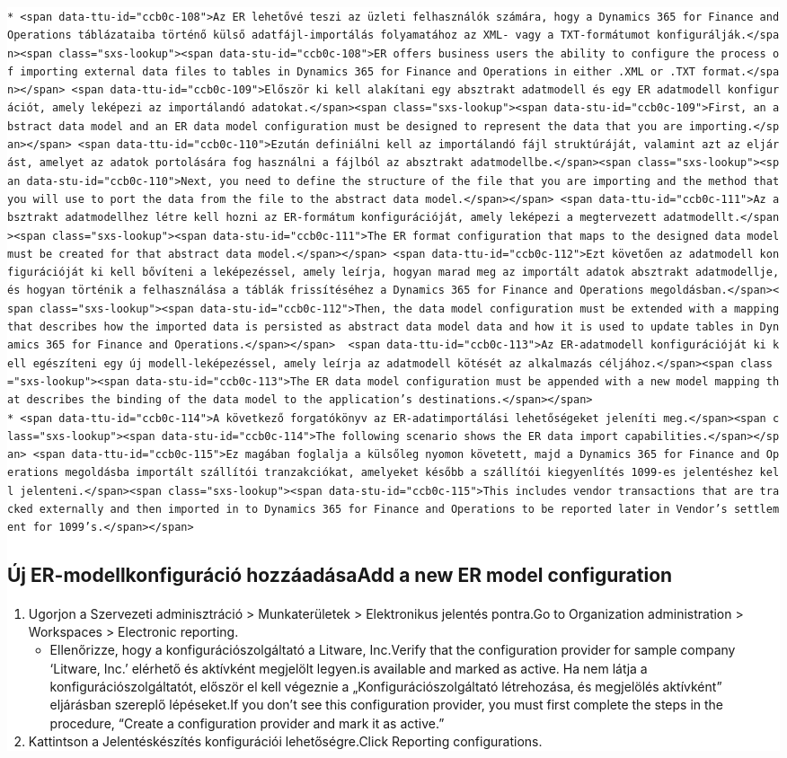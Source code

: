     * <span data-ttu-id="ccb0c-108">Az ER lehetővé teszi az üzleti felhasználók számára, hogy a Dynamics 365 for Finance and Operations táblázataiba történő külső adatfájl-importálás folyamatához az XML- vagy a TXT-formátumot konfigurálják.</span><span class="sxs-lookup"><span data-stu-id="ccb0c-108">ER offers business users the ability to configure the process of importing external data files to tables in Dynamics 365 for Finance and Operations in either .XML or .TXT format.</span></span> <span data-ttu-id="ccb0c-109">Először ki kell alakítani egy absztrakt adatmodell és egy ER adatmodell konfigurációt, amely leképezi az importálandó adatokat.</span><span class="sxs-lookup"><span data-stu-id="ccb0c-109">First, an abstract data model and an ER data model configuration must be designed to represent the data that you are importing.</span></span> <span data-ttu-id="ccb0c-110">Ezután definiálni kell az importálandó fájl struktúráját, valamint azt az eljárást, amelyet az adatok portolására fog használni a fájlból az absztrakt adatmodellbe.</span><span class="sxs-lookup"><span data-stu-id="ccb0c-110">Next, you need to define the structure of the file that you are importing and the method that you will use to port the data from the file to the abstract data model.</span></span> <span data-ttu-id="ccb0c-111">Az absztrakt adatmodellhez létre kell hozni az ER-formátum konfigurációját, amely leképezi a megtervezett adatmodellt.</span><span class="sxs-lookup"><span data-stu-id="ccb0c-111">The ER format configuration that maps to the designed data model must be created for that abstract data model.</span></span> <span data-ttu-id="ccb0c-112">Ezt követően az adatmodell konfigurációját ki kell bővíteni a leképezéssel, amely leírja, hogyan marad meg az importált adatok absztrakt adatmodellje, és hogyan történik a felhasználása a táblák frissítéséhez a Dynamics 365 for Finance and Operations megoldásban.</span><span class="sxs-lookup"><span data-stu-id="ccb0c-112">Then, the data model configuration must be extended with a mapping that describes how the imported data is persisted as abstract data model data and how it is used to update tables in Dynamics 365 for Finance and Operations.</span></span>  <span data-ttu-id="ccb0c-113">Az ER-adatmodell konfigurációját ki kell egészíteni egy új modell-leképezéssel, amely leírja az adatmodell kötését az alkalmazás céljához.</span><span class="sxs-lookup"><span data-stu-id="ccb0c-113">The ER data model configuration must be appended with a new model mapping that describes the binding of the data model to the application’s destinations.</span></span>  
    * <span data-ttu-id="ccb0c-114">A következő forgatókönyv az ER-adatimportálási lehetőségeket jeleníti meg.</span><span class="sxs-lookup"><span data-stu-id="ccb0c-114">The following scenario shows the ER data import capabilities.</span></span> <span data-ttu-id="ccb0c-115">Ez magában foglalja a külsőleg nyomon követett, majd a Dynamics 365 for Finance and Operations megoldásba importált szállítói tranzakciókat, amelyeket később a szállítói kiegyenlítés 1099-es jelentéshez kell jelenteni.</span><span class="sxs-lookup"><span data-stu-id="ccb0c-115">This includes vendor transactions that are tracked externally and then imported in to Dynamics 365 for Finance and Operations to be reported later in Vendor’s settlement for 1099’s.</span></span>   

## <a name="add-a-new-er-model-configuration"></a><span data-ttu-id="ccb0c-116">Új ER-modellkonfiguráció hozzáadása</span><span class="sxs-lookup"><span data-stu-id="ccb0c-116">Add a new ER model configuration</span></span>
1. <span data-ttu-id="ccb0c-117">Ugorjon a Szervezeti adminisztráció > Munkaterületek > Elektronikus jelentés pontra.</span><span class="sxs-lookup"><span data-stu-id="ccb0c-117">Go to Organization administration > Workspaces > Electronic reporting.</span></span>
    * <span data-ttu-id="ccb0c-118">Ellenőrizze, hogy a konfigurációszolgáltató a Litware, Inc.</span><span class="sxs-lookup"><span data-stu-id="ccb0c-118">Verify that the configuration provider for sample company ‘Litware, Inc.’</span></span> <span data-ttu-id="ccb0c-119">elérhető és aktívként megjelölt legyen.</span><span class="sxs-lookup"><span data-stu-id="ccb0c-119">is available and marked as active.</span></span> <span data-ttu-id="ccb0c-120">Ha nem látja a konfigurációszolgáltatót, először el kell végeznie a „Konfigurációszolgáltató létrehozása, és megjelölés aktívként” eljárásban szereplő lépéseket.</span><span class="sxs-lookup"><span data-stu-id="ccb0c-120">If you don’t see this configuration provider, you must first complete the steps in the procedure, “Create a configuration provider and mark it as active.”</span></span>   
2. <span data-ttu-id="ccb0c-121">Kattintson a Jelentéskészítés konfigurációi lehetőségre.</span><span class="sxs-lookup"><span data-stu-id="ccb0c-121">Click Reporting configurations.</span></span>